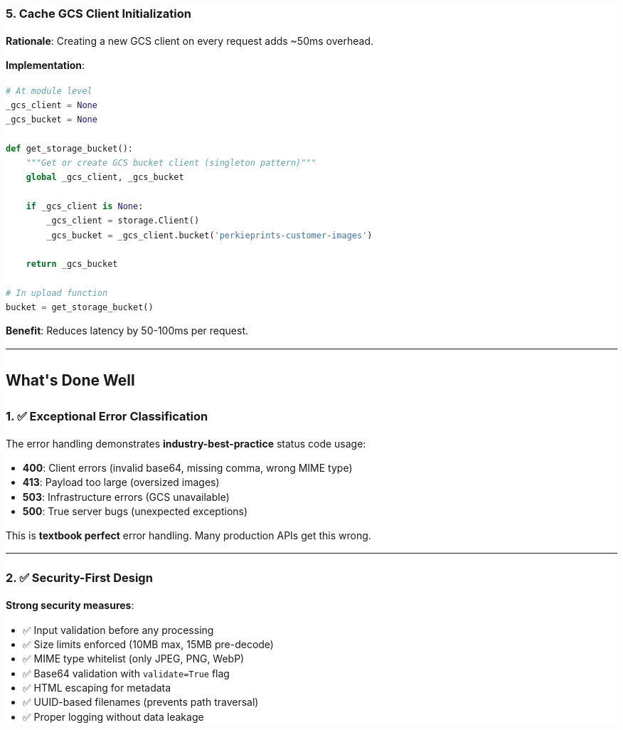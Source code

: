 
### 5. Cache GCS Client Initialization

**Rationale**: Creating a new GCS client on every request adds ~50ms overhead.

**Implementation**:
```python
# At module level
_gcs_client = None
_gcs_bucket = None

def get_storage_bucket():
    """Get or create GCS bucket client (singleton pattern)"""
    global _gcs_client, _gcs_bucket

    if _gcs_client is None:
        _gcs_client = storage.Client()
        _gcs_bucket = _gcs_client.bucket('perkieprints-customer-images')

    return _gcs_bucket

# In upload function
bucket = get_storage_bucket()
```

**Benefit**: Reduces latency by 50-100ms per request.

---

## What's Done Well

### 1. ✅ Exceptional Error Classification

The error handling demonstrates **industry-best-practice** status code usage:
- **400**: Client errors (invalid base64, missing comma, wrong MIME type)
- **413**: Payload too large (oversized images)
- **503**: Infrastructure errors (GCS unavailable)
- **500**: True server bugs (unexpected exceptions)

This is **textbook perfect** error handling. Many production APIs get this wrong.

---

### 2. ✅ Security-First Design

**Strong security measures**:
- ✅ Input validation before any processing
- ✅ Size limits enforced (10MB max, 15MB pre-decode)
- ✅ MIME type whitelist (only JPEG, PNG, WebP)
- ✅ Base64 validation with `validate=True` flag
- ✅ HTML escaping for metadata
- ✅ UUID-based filenames (prevents path traversal)
- ✅ Proper logging without data leakage
